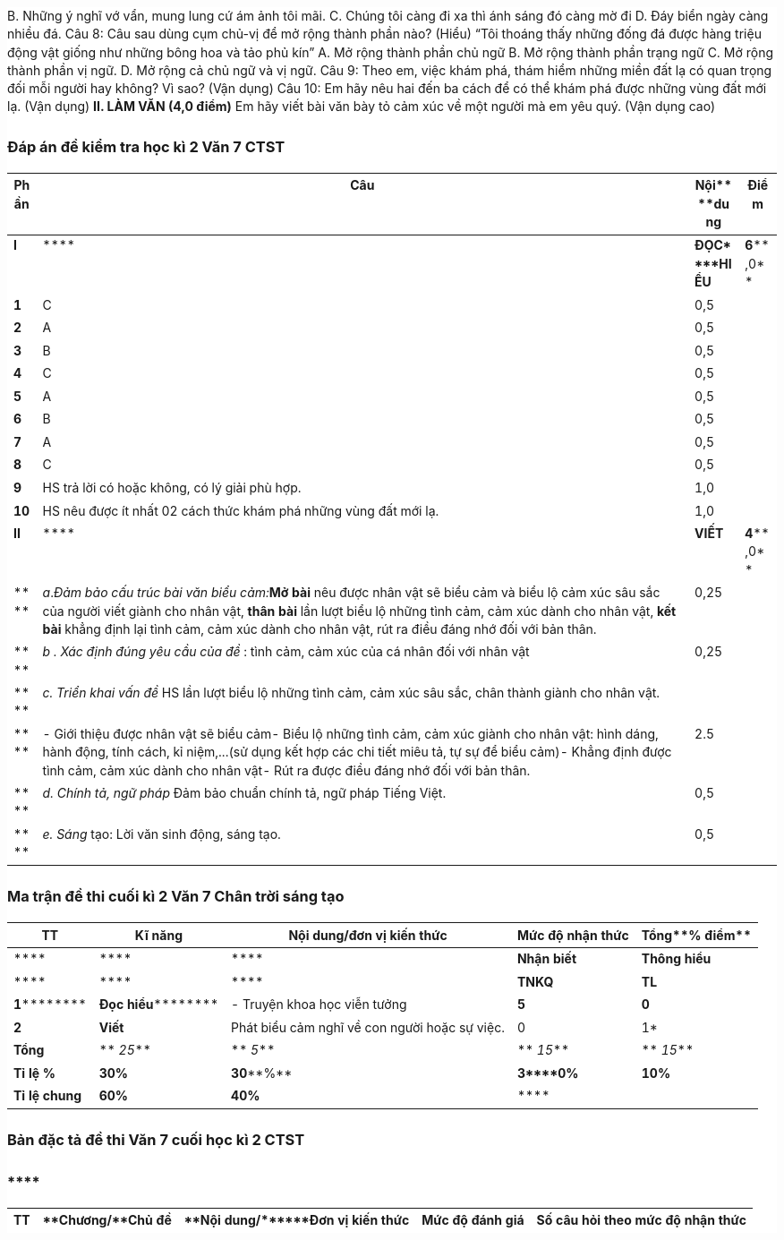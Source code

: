 B. Những ý nghĩ vớ vẩn, mung lung cứ ám ảnh tôi mãi.
C. Chúng tôi càng đi xa thì ánh sáng đó càng mờ đi
D. Đáy biển ngày càng nhiều đá.
Câu 8: Câu sau dùng cụm chủ-vị để mở rộng thành phần nào? \(Hiểu\)
“Tôi thoáng thấy những đống đá được hàng triệu động vật giống như những bông hoa và tảo phủ kín”
A. Mở rộng thành phần chủ ngữ
B. Mở rộng thành phần trạng ngữ
C. Mở rộng thành phần vị ngữ.
D. Mở rộng cả chủ ngữ và vị ngữ.
Câu 9: Theo em, việc khám phá, thám hiểm những miền đất lạ có quan trọng đối mỗi người hay không? Vì sao? \(Vận dụng\)
Câu 10: Em hãy nêu hai đến ba cách để có thể khám phá được những vùng đất mới lạ. \(Vận dụng\)
**II. LÀM VĂN \(4,0 điểm\)**
Em hãy viết bài văn bày tỏ cảm xúc về một người mà em yêu quý. \(Vận dụng cao\)
### **Đáp án đề kiểm tra học kì 2 Văn 7 CTST**
**Phần**| **Câu**| **Nội****dung**| **Điểm**  
---|---|---|---  
**I**| ****| **ĐỌC****HIỂU**| **6****,0**  
| **1**|  C| 0,5  
**2**|  A| 0,5  
**3**|  B| 0,5  
**4**|  C| 0,5  
**5**|  A| 0,5  
**6**|  B| 0,5  
**7**|  A| 0,5  
**8**|  C| 0,5  
| **9**|  HS trả lời có hoặc không, có lý giải phù hợp.| 1,0  
| **10**|  HS nêu được ít nhất 02 cách thức khám phá những vùng đất mới lạ.| 1,0  
**II**| ****| **VIẾT**| **4****,0**  
****| _a_._Đảm bảo cấu trúc bài văn_ _biểu cảm:_**Mở bài** nêu được nhân vật sẽ biểu cảm và biểu lộ cảm xúc sâu sắc của người viết giành cho nhân vật, **thân bài** lần lượt biểu lộ những tình cảm, cảm xúc dành cho nhân vật, **kết bài** khẳng định lại tình cảm, cảm xúc dành cho nhân vật, rút ra điều đáng nhớ đối với bản thân.| 0,25  
****| _b_ _. Xác định đúng_ _yêu cầu của đề_ : tình cảm, cảm xúc của cá nhân đối với nhân vật| 0,25  
****| _c. Triển khai vấn đề_ HS lần lượt biểu lộ những tình cảm, cảm xúc sâu sắc, chân thành giành cho nhân vật.|   
****|  \- Giới thiệu được nhân vật sẽ biểu cảm\- Biểu lộ những tình cảm, cảm xúc giành cho nhân vật: hình dáng, hành động, tính cách, kỉ niệm,...\(sử dụng kết hợp các chi tiết miêu tả, tự sự để biểu cảm\)\- Khẳng định được tình cảm, cảm xúc dành cho nhân vật\- Rút ra được điều đáng nhớ đối với bản thân.| 2.5  
****| _d. Chính tả, ngữ pháp_ Đảm bảo chuẩn chính tả, ngữ pháp Tiếng Việt.| 0,5  
****| _e. Sáng_ tạo: Lời văn sinh động, sáng tạo.| 0,5  
### **Ma trận đề thi cuối kì 2 Văn 7 Chân trời sáng tạo**
**TT**| **Kĩ năng**| **Nội dung/đơn vị kiến thức**| **Mức độ nhận thức**| **Tổng****% điểm**  
---|---|---|---|---  
****| ****| ****| **Nhận biết**| **Thông hiểu**| **Vận dụng**| **Vận dụng cao**| ****  
****| ****| ****| **TNKQ**| **TL**| **TNKQ**| **TL**| **TNKQ**| **TL**| **TNKQ**| **TL**| ****  
**1**********| **Đọc hiểu**********|  \- Truyện khoa học viễn tưởng| **5**| **0**| **3**| **0**| **0**| **2**| **0**| ****| **60**  
**2**| **Viết**|  Phát biểu cảm nghĩ về con người hoặc sự việc.| 0| 1\*| 0| 1\*| 0| 1\*| 0| 1\*| 40  
**Tổng**| ** _25_**| ** _5_**| ** _15_**| ** _15_**| ** _0_**| ** _30_**| ** _0_**| ** _10_**| **100**  
**Tỉ lệ %**| **30%**| **30****%**| **3****0%**| **10%**| ****  
**Tỉ lệ chung**| **60%**| **40%**| ****  
### Bản đặc tả đề thi Văn 7 cuối học kì 2 CTST
### ****
**TT**| **Chương/****Chủ đề**| **Nội dung/********Đơn vị kiến thức**| **Mức độ đánh giá**| **Số câu hỏi theo mức độ nhận thức**  
---|---|---|---|---  